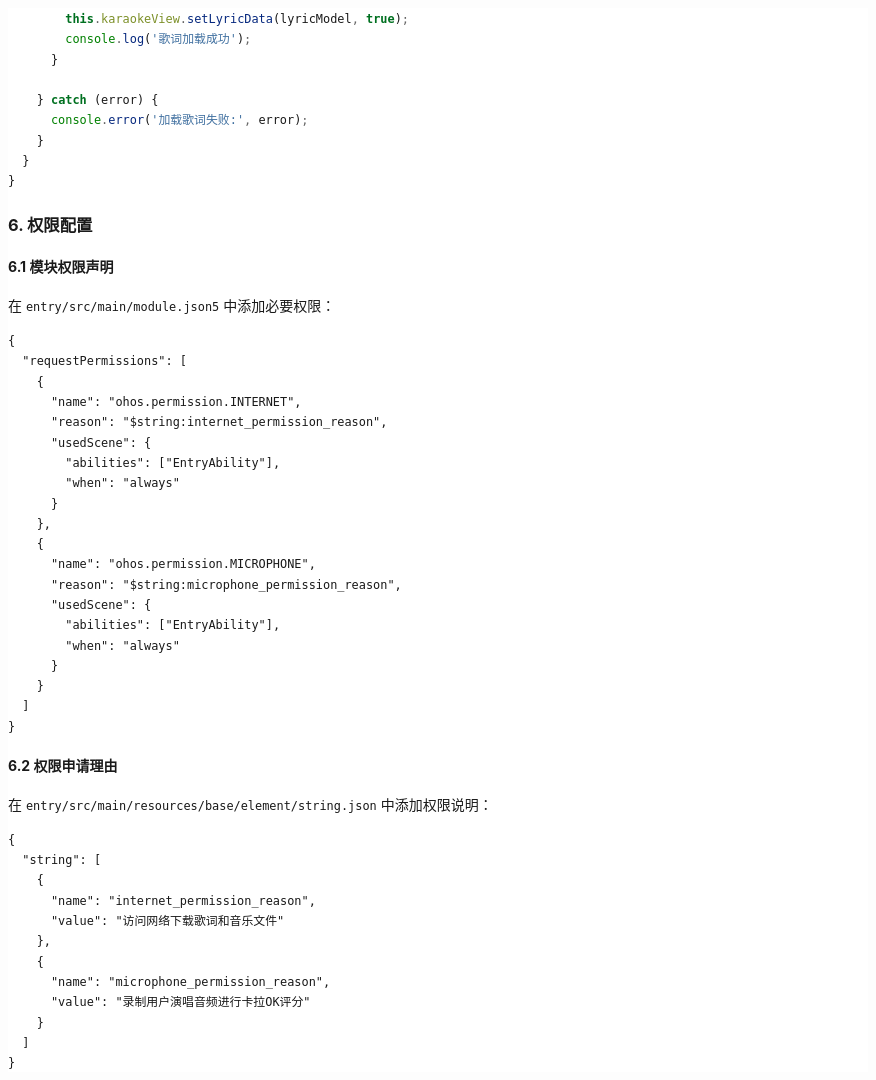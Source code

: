 ```typescript
        this.karaokeView.setLyricData(lyricModel, true);
        console.log('歌词加载成功');
      }
      
    } catch (error) {
      console.error('加载歌词失败:', error);
    }
  }
}
```

### 6. 权限配置

#### 6.1 模块权限声明

在 `entry/src/main/module.json5` 中添加必要权限：

```json5
{
  "requestPermissions": [
    {
      "name": "ohos.permission.INTERNET",
      "reason": "$string:internet_permission_reason",
      "usedScene": {
        "abilities": ["EntryAbility"],
        "when": "always"
      }
    },
    {
      "name": "ohos.permission.MICROPHONE",
      "reason": "$string:microphone_permission_reason",
      "usedScene": {
        "abilities": ["EntryAbility"],
        "when": "always"
      }
    }
  ]
}
```

#### 6.2 权限申请理由

在 `entry/src/main/resources/base/element/string.json` 中添加权限说明：

```json5
{
  "string": [
    {
      "name": "internet_permission_reason",
      "value": "访问网络下载歌词和音乐文件"
    },
    {
      "name": "microphone_permission_reason",
      "value": "录制用户演唱音频进行卡拉OK评分"
    }
  ]
}
```
